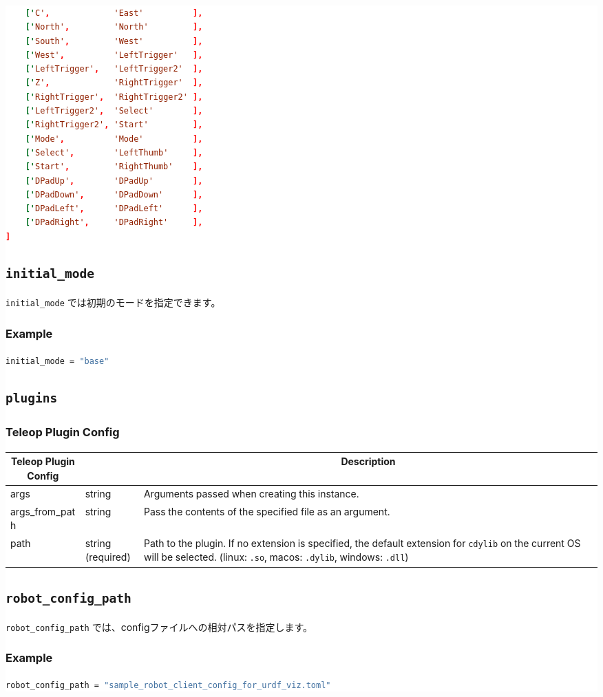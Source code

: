 ```toml
    ['C',             'East'          ],
    ['North',         'North'         ],
    ['South',         'West'          ],
    ['West',          'LeftTrigger'   ],
    ['LeftTrigger',   'LeftTrigger2'  ],
    ['Z',             'RightTrigger'  ],
    ['RightTrigger',  'RightTrigger2' ],
    ['LeftTrigger2',  'Select'        ],
    ['RightTrigger2', 'Start'         ],
    ['Mode',          'Mode'          ],
    ['Select',        'LeftThumb'     ],
    ['Start',         'RightThumb'    ],
    ['DPadUp',        'DPadUp'        ],
    ['DPadDown',      'DPadDown'      ],
    ['DPadLeft',      'DPadLeft'      ],
    ['DPadRight',     'DPadRight'     ],
]
```

## `initial_mode`

`initial_mode` では初期のモードを指定できます。

### Example
```bash
initial_mode = "base"
```

## `plugins`

### Teleop Plugin Config

| Teleop Plugin Config |                   | Description                                                                                                                                                               |
| -------------------- | ----------------- | ------------------------------------------------------------------------------------------------------------------------------------------------------------------------- |
| args                 | string            | Arguments passed when creating this instance.                                                                                                                             |
| args_from_path       | string            | Pass the contents of the specified file as an argument.                                                                                                                   |
| path                 | string (required) | Path to the plugin. If no extension is specified, the default extension for `cdylib` on the current OS will be selected. (linux: `.so`, macos: `.dylib`, windows: `.dll`) |

## `robot_config_path`

`robot_config_path` では、configファイルへの相対パスを指定します。

### Example

```bash
robot_config_path = "sample_robot_client_config_for_urdf_viz.toml"
```